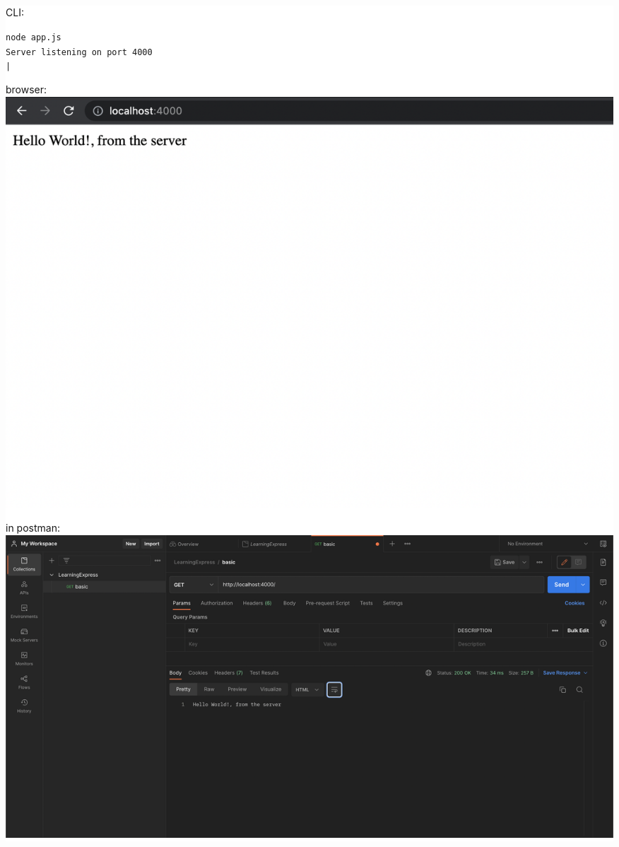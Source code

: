 CLI:
```
node app.js 
Server listening on port 4000
|
```
browser:
![](images/Screenshot%202022-12-05%20at%2010.13.37%20PM.png)

in postman:
![](images/Screenshot%202022-12-05%20at%2010.16.48%20PM.png)
